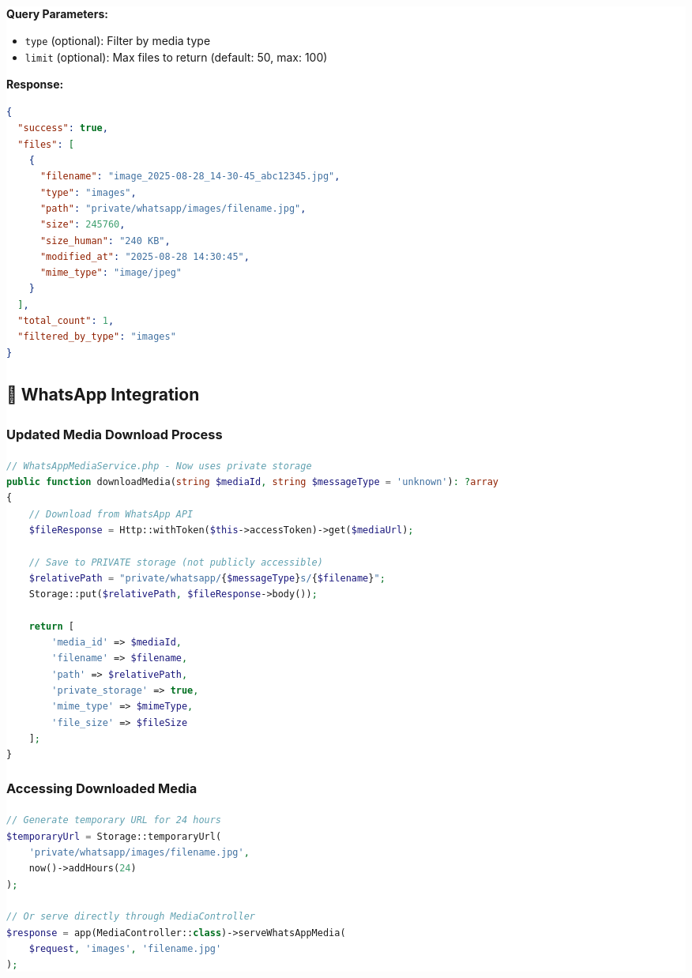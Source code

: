 **Query Parameters:**
- `type` (optional): Filter by media type
- `limit` (optional): Max files to return (default: 50, max: 100)

**Response:**
```json
{
  "success": true,
  "files": [
    {
      "filename": "image_2025-08-28_14-30-45_abc12345.jpg",
      "type": "images",
      "path": "private/whatsapp/images/filename.jpg",
      "size": 245760,
      "size_human": "240 KB",
      "modified_at": "2025-08-28 14:30:45",
      "mime_type": "image/jpeg"
    }
  ],
  "total_count": 1,
  "filtered_by_type": "images"
}
```

## 🔧 WhatsApp Integration

### **Updated Media Download Process**
```php
// WhatsAppMediaService.php - Now uses private storage
public function downloadMedia(string $mediaId, string $messageType = 'unknown'): ?array
{
    // Download from WhatsApp API
    $fileResponse = Http::withToken($this->accessToken)->get($mediaUrl);
    
    // Save to PRIVATE storage (not publicly accessible)
    $relativePath = "private/whatsapp/{$messageType}s/{$filename}";
    Storage::put($relativePath, $fileResponse->body());
    
    return [
        'media_id' => $mediaId,
        'filename' => $filename,
        'path' => $relativePath,
        'private_storage' => true,
        'mime_type' => $mimeType,
        'file_size' => $fileSize
    ];
}
```

### **Accessing Downloaded Media**
```php
// Generate temporary URL for 24 hours
$temporaryUrl = Storage::temporaryUrl(
    'private/whatsapp/images/filename.jpg',
    now()->addHours(24)
);

// Or serve directly through MediaController
$response = app(MediaController::class)->serveWhatsAppMedia(
    $request, 'images', 'filename.jpg'
);
```
